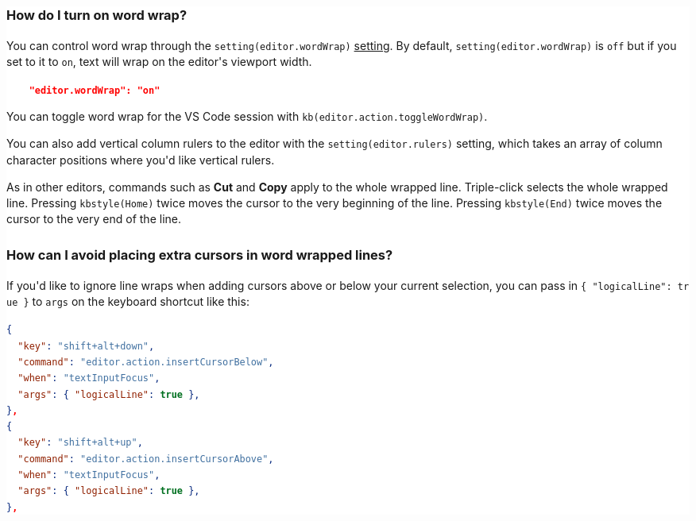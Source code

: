 ### How do I turn on word wrap?

You can control word wrap through the `setting(editor.wordWrap)` [setting](/docs/configure/settings.md). By default, `setting(editor.wordWrap)` is `off` but if you set to it to `on`, text will wrap on the editor's viewport width.

```json
    "editor.wordWrap": "on"
```

You can toggle word wrap for the VS Code session with `kb(editor.action.toggleWordWrap)`.

You can also add vertical column rulers to the editor with the `setting(editor.rulers)` setting, which takes an array of column character positions where you'd like vertical rulers.

As in other editors, commands such as **Cut** and **Copy** apply to the whole wrapped line. Triple-click selects the whole wrapped line. Pressing `kbstyle(Home)` twice moves the cursor to the very beginning of the line. Pressing `kbstyle(End)` twice moves the cursor to the very end of the line.

### How can I avoid placing extra cursors in word wrapped lines?

If you'd like to ignore line wraps when adding cursors above or below your current selection, you can pass in `{ "logicalLine": true }` to `args` on the keyboard shortcut like this:

```json
{
  "key": "shift+alt+down",
  "command": "editor.action.insertCursorBelow",
  "when": "textInputFocus",
  "args": { "logicalLine": true },
},
{
  "key": "shift+alt+up",
  "command": "editor.action.insertCursorAbove",
  "when": "textInputFocus",
  "args": { "logicalLine": true },
},
```
